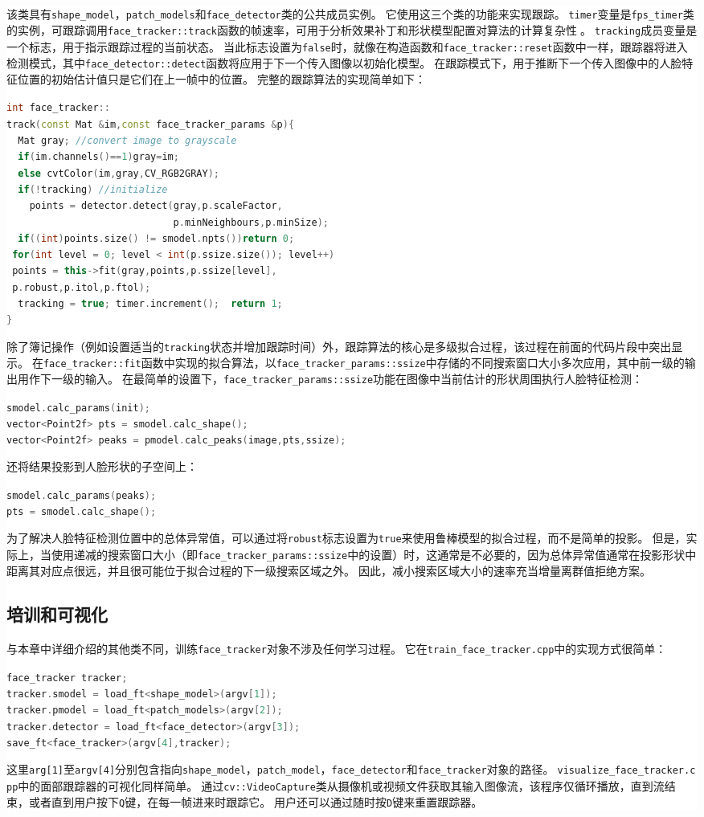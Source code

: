 该类具有`shape_model`，`patch_models`和`face_detector`类的公共成员实例。 它使用这三个类的功能来实现跟踪。 `timer`变量是`fps_timer`类的实例，可跟踪调用`face_tracker::track`函数的帧速率，可用于分析效果补丁和形状模型配置对算法的计算复杂性 。 `tracking`成员变量是一个标志，用于指示跟踪过程的当前状态。 当此标志设置为`false`时，就像在构造函数和`face_tracker::reset`函数中一样，跟踪器将进入检测模式，其中`face_detector::detect`函数将应用于下一个传入图像以初始化模型。 在跟踪模式下，用于推断下一个传入图像中的人脸特征位置的初始估计值只是它们在上一帧中的位置。 完整的跟踪算法的实现简单如下：

```cpp
int face_tracker::
track(const Mat &im,const face_tracker_params &p){
  Mat gray; //convert image to grayscale
  if(im.channels()==1)gray=im;
  else cvtColor(im,gray,CV_RGB2GRAY);
  if(!tracking) //initialize
    points = detector.detect(gray,p.scaleFactor,
                             p.minNeighbours,p.minSize);
  if((int)points.size() != smodel.npts())return 0;
 for(int level = 0; level < int(p.ssize.size()); level++)
 points = this->fit(gray,points,p.ssize[level],
 p.robust,p.itol,p.ftol);
  tracking = true; timer.increment();  return 1;
}
```

除了簿记操作（例如设置适当的`tracking`状态并增加跟踪时间）外，跟踪算法的核心是多级拟合过程，该过程在前面的代码片段中突出显示。 在`face_tracker::fit`函数中实现的拟合算法，以`face_tracker_params::ssize`中存储的不同搜索窗口大小多次应用，其中前一级的输出用作下一级的输入。 在最简单的设置下，`face_tracker_params::ssize`功能在图像中当前估计的形状周围执行人脸特征检测：

```cpp
smodel.calc_params(init);
vector<Point2f> pts = smodel.calc_shape();
vector<Point2f> peaks = pmodel.calc_peaks(image,pts,ssize);
```

还将结果投影到人脸形状的子空间上：

```cpp
smodel.calc_params(peaks);        
pts = smodel.calc_shape();
```

为了解决人脸特征检测位置中的总体异常值，可以通过将`robust`标志设置为`true`来使用鲁棒模型的拟合过程，而不是简单的投影。 但是，实际上，当使用递减的搜索窗口大小（即`face_tracker_params::ssize`中的设置）时，这通常是不必要的，因为总体异常值通常在投影形状中距离其对应点很远，并且很可能位于拟合过程的下一级搜索区域之外。 因此，减小搜索区域大小的速率充当增量离群值拒绝方案。

## 培训和可视化

与本章中详细介绍的其他类不同，训练`face_tracker`对象不涉及任何学习过程。 它在`train_face_tracker.cpp`中的实现方式很简单：

```cpp
face_tracker tracker;
tracker.smodel = load_ft<shape_model>(argv[1]);
tracker.pmodel = load_ft<patch_models>(argv[2]);
tracker.detector = load_ft<face_detector>(argv[3]);
save_ft<face_tracker>(argv[4],tracker);
```

这里`arg[1]`至`argv[4]`分别包含指向`shape_model`，`patch_model`，`face_detector`和`face_tracker`对象的路径。 `visualize_face_tracker.cpp`中的面部跟踪器的可视化同样简单。 通过`cv::VideoCapture`类从摄像机或视频文件获取其输入图像流，该程序仅循环播放，直到流结束，或者直到用户按下`Q`键，在每一帧进来时跟踪它。 用户还可以通过随时按`D`键来重置跟踪器。
